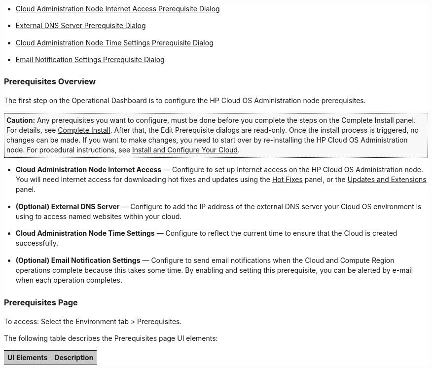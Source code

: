 * [Cloud Administration Node Internet Access Prerequisite Dialog](#cloud-administration-node-internet-access-prerequisite-dialog)

* [External DNS Server Prerequisite Dialog](#external-dns-server-prerequisite-dialog)

* [Cloud Administration Node Time Settings Prerequisite Dialog](#cloud-administration-node-time-settings-prerequisite-dialog)

* [Email Notification Settings Prerequisite Dialog](#email-notification-settings-prerequisite-dialog)

### Prerequisites Overview

The first step on the Operational Dashboard is to configure the HP Cloud OS Administration node prerequisites.

<p style="background-color:#f8f8f8; padding:4px 4px 4px 4px; border: 1px dotted #000000; min-width:700px;"> <b>Caution:</b> 
Any prerequisites you want to configure, must be done before you complete the steps on the Complete Install panel. 
For details, see <a href="/cloudos/moonshot/manage/operational-dashboard/environment-tab/#complete-install">Complete Install</a>. 
After that, the Edit Prerequisite dialogs are read-only. Once the install process is triggered, no changes can be made. 
If you want to make changes, you need to start over by re-installing the HP Cloud OS Administration node. 
For procedural instructions, see <a href="/cloudos/moonshot/install/">Install and Configure Your Cloud</a>.
</p>

* **Cloud Administration Node Internet Access** &mdash; Configure to set up Internet access on the HP Cloud OS Administration node. You will need Internet access for downloading hot fixes and updates using the [Hot Fixes](/cloudos/moonshot/manage/operational-dashboard/cloud-tab/#hot-fixes) panel, 
or the [Updates and Extensions](/cloudos/moonshot/manage/operational-dashboard/cloud-tab/#updates-and-extensions) panel.

* **(Optional) External DNS Server** &mdash; Configure to add the IP address of the external DNS server your Cloud OS environment is using to access named websites within your cloud.

* **Cloud Administration Node Time Settings** &mdash; Configure to reflect the current time to ensure that the Cloud is created successfully.

* **(Optional) Email Notification Settings** &mdash; Configure to send email notifications when the Cloud and Compute Region operations complete because this takes some time. By enabling and setting this prerequisite, you can be alerted by e-mail when each operation completes.

	
### Prerequisites Page

To access: Select the Environment tab > Prerequisites.

The following table describes the Prerequisites page UI elements:

<table style="text-align: left; vertical-align: top; min-width:700px;">

<tr style="background-color: #C8C8C8;">
<th>UI Elements</th>
<th>Description</th>
</tr>
